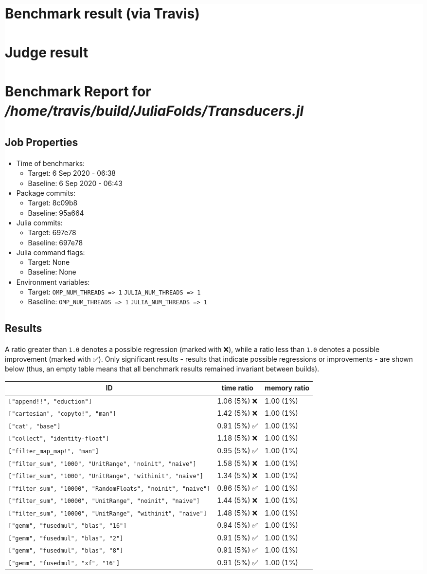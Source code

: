# Benchmark result (via Travis)


# Judge result
# Benchmark Report for */home/travis/build/JuliaFolds/Transducers.jl*

## Job Properties
* Time of benchmarks:
    - Target: 6 Sep 2020 - 06:38
    - Baseline: 6 Sep 2020 - 06:43
* Package commits:
    - Target: 8c09b8
    - Baseline: 95a664
* Julia commits:
    - Target: 697e78
    - Baseline: 697e78
* Julia command flags:
    - Target: None
    - Baseline: None
* Environment variables:
    - Target: `OMP_NUM_THREADS => 1` `JULIA_NUM_THREADS => 1`
    - Baseline: `OMP_NUM_THREADS => 1` `JULIA_NUM_THREADS => 1`

## Results
A ratio greater than `1.0` denotes a possible regression (marked with :x:), while a ratio less
than `1.0` denotes a possible improvement (marked with :white_check_mark:). Only significant results - results
that indicate possible regressions or improvements - are shown below (thus, an empty table means that all
benchmark results remained invariant between builds).

| ID                                                             | time ratio                   | memory ratio |
|----------------------------------------------------------------|------------------------------|--------------|
| `["append!!", "eduction"]`                                     |                1.06 (5%) :x: |   1.00 (1%)  |
| `["cartesian", "copyto!", "man"]`                              |                1.42 (5%) :x: |   1.00 (1%)  |
| `["cat", "base"]`                                              | 0.91 (5%) :white_check_mark: |   1.00 (1%)  |
| `["collect", "identity-float"]`                                |                1.18 (5%) :x: |   1.00 (1%)  |
| `["filter_map_map!", "man"]`                                   | 0.95 (5%) :white_check_mark: |   1.00 (1%)  |
| `["filter_sum", "1000", "UnitRange", "noinit", "naive"]`       |                1.58 (5%) :x: |   1.00 (1%)  |
| `["filter_sum", "1000", "UnitRange", "withinit", "naive"]`     |                1.34 (5%) :x: |   1.00 (1%)  |
| `["filter_sum", "10000", "RandomFloats", "noinit", "naive"]`   | 0.86 (5%) :white_check_mark: |   1.00 (1%)  |
| `["filter_sum", "10000", "UnitRange", "noinit", "naive"]`      |                1.44 (5%) :x: |   1.00 (1%)  |
| `["filter_sum", "10000", "UnitRange", "withinit", "naive"]`    |                1.48 (5%) :x: |   1.00 (1%)  |
| `["gemm", "fusedmul", "blas", "16"]`                           | 0.94 (5%) :white_check_mark: |   1.00 (1%)  |
| `["gemm", "fusedmul", "blas", "2"]`                            | 0.91 (5%) :white_check_mark: |   1.00 (1%)  |
| `["gemm", "fusedmul", "blas", "8"]`                            | 0.91 (5%) :white_check_mark: |   1.00 (1%)  |
| `["gemm", "fusedmul", "xf", "16"]`                             | 0.91 (5%) :white_check_mark: |   1.00 (1%)  |